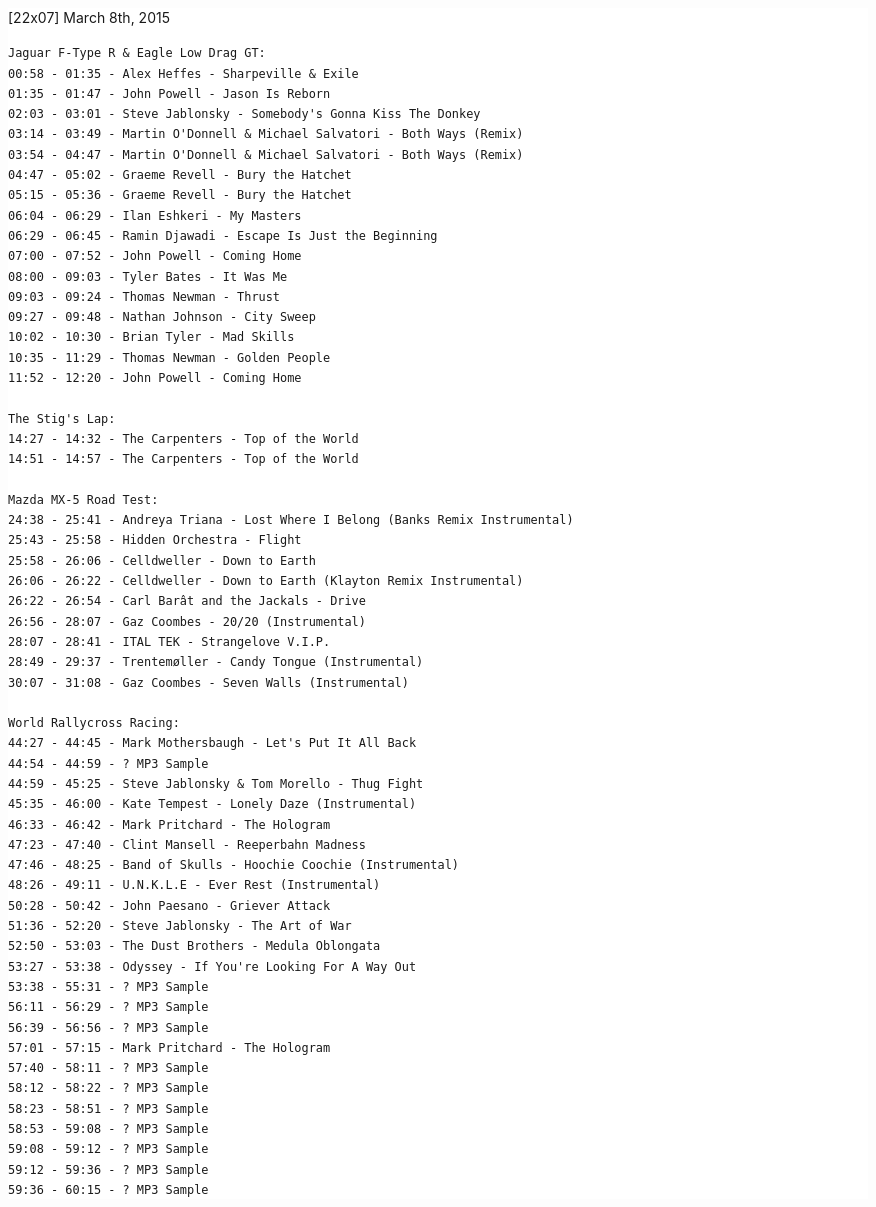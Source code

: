 [22x07] March 8th, 2015

    Jaguar F-Type R & Eagle Low Drag GT:
    00:58 - 01:35 - Alex Heffes - Sharpeville & Exile
    01:35 - 01:47 - John Powell - Jason Is Reborn
    02:03 - 03:01 - Steve Jablonsky - Somebody's Gonna Kiss The Donkey
    03:14 - 03:49 - Martin O'Donnell & Michael Salvatori - Both Ways (Remix)
    03:54 - 04:47 - Martin O'Donnell & Michael Salvatori - Both Ways (Remix)
    04:47 - 05:02 - Graeme Revell - Bury the Hatchet
    05:15 - 05:36 - Graeme Revell - Bury the Hatchet
    06:04 - 06:29 - Ilan Eshkeri - My Masters
    06:29 - 06:45 - Ramin Djawadi - Escape Is Just the Beginning
    07:00 - 07:52 - John Powell - Coming Home
    08:00 - 09:03 - Tyler Bates - It Was Me
    09:03 - 09:24 - Thomas Newman - Thrust
    09:27 - 09:48 - Nathan Johnson - City Sweep
    10:02 - 10:30 - Brian Tyler - Mad Skills
    10:35 - 11:29 - Thomas Newman - Golden People
    11:52 - 12:20 - John Powell - Coming Home

    The Stig's Lap:
    14:27 - 14:32 - The Carpenters - Top of the World
    14:51 - 14:57 - The Carpenters - Top of the World

    Mazda MX-5 Road Test:
    24:38 - 25:41 - Andreya Triana - Lost Where I Belong (Banks Remix Instrumental)
    25:43 - 25:58 - Hidden Orchestra - Flight
    25:58 - 26:06 - Celldweller - Down to Earth
    26:06 - 26:22 - Celldweller - Down to Earth (Klayton Remix Instrumental)
    26:22 - 26:54 - Carl Barât and the Jackals - Drive
    26:56 - 28:07 - Gaz Coombes - 20/20 (Instrumental)
    28:07 - 28:41 - ITAL TEK - Strangelove V.I.P.
    28:49 - 29:37 - Trentemøller - Candy Tongue (Instrumental)
    30:07 - 31:08 - Gaz Coombes - Seven Walls (Instrumental)

    World Rallycross Racing:
    44:27 - 44:45 - Mark Mothersbaugh - Let's Put It All Back
    44:54 - 44:59 - ? MP3 Sample
    44:59 - 45:25 - Steve Jablonsky & Tom Morello - Thug Fight
    45:35 - 46:00 - Kate Tempest - Lonely Daze (Instrumental)
    46:33 - 46:42 - Mark Pritchard - The Hologram
    47:23 - 47:40 - Clint Mansell - Reeperbahn Madness
    47:46 - 48:25 - Band of Skulls - Hoochie Coochie (Instrumental)
    48:26 - 49:11 - U.N.K.L.E - Ever Rest (Instrumental)
    50:28 - 50:42 - John Paesano - Griever Attack
    51:36 - 52:20 - Steve Jablonsky - The Art of War
    52:50 - 53:03 - The Dust Brothers - Medula Oblongata
    53:27 - 53:38 - Odyssey - If You're Looking For A Way Out
    53:38 - 55:31 - ? MP3 Sample
    56:11 - 56:29 - ? MP3 Sample
    56:39 - 56:56 - ? MP3 Sample
    57:01 - 57:15 - Mark Pritchard - The Hologram
    57:40 - 58:11 - ? MP3 Sample
    58:12 - 58:22 - ? MP3 Sample
    58:23 - 58:51 - ? MP3 Sample
    58:53 - 59:08 - ? MP3 Sample
    59:08 - 59:12 - ? MP3 Sample
    59:12 - 59:36 - ? MP3 Sample
    59:36 - 60:15 - ? MP3 Sample
	